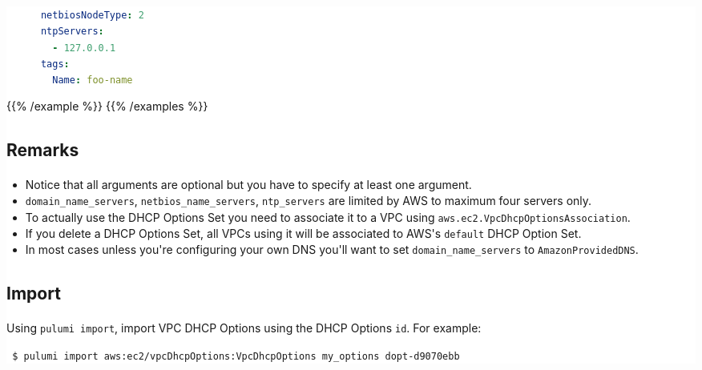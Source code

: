 ```yaml
      netbiosNodeType: 2
      ntpServers:
        - 127.0.0.1
      tags:
        Name: foo-name
```
{{% /example %}}
{{% /examples %}}
## Remarks

* Notice that all arguments are optional but you have to specify at least one argument.
* `domain_name_servers`, `netbios_name_servers`, `ntp_servers` are limited by AWS to maximum four servers only.
* To actually use the DHCP Options Set you need to associate it to a VPC using `aws.ec2.VpcDhcpOptionsAssociation`.
* If you delete a DHCP Options Set, all VPCs using it will be associated to AWS's `default` DHCP Option Set.
* In most cases unless you're configuring your own DNS you'll want to set `domain_name_servers` to `AmazonProvidedDNS`.


## Import

Using `pulumi import`, import VPC DHCP Options using the DHCP Options `id`. For example:

```sh
 $ pulumi import aws:ec2/vpcDhcpOptions:VpcDhcpOptions my_options dopt-d9070ebb
```
 